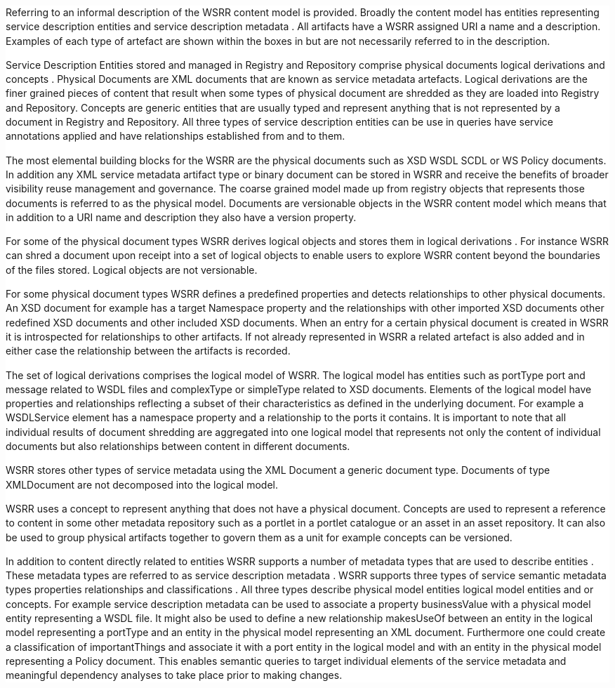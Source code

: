 Referring to an informal description of the WSRR content model is provided. Broadly the content model has entities representing service description entities and service description metadata . All artifacts have a WSRR assigned URI a name and a description. Examples of each type of artefact are shown within the boxes in but are not necessarily referred to in the description.

Service Description Entities stored and managed in Registry and Repository comprise physical documents logical derivations and concepts . Physical Documents are XML documents that are known as service metadata artefacts. Logical derivations are the finer grained pieces of content that result when some types of physical document are shredded as they are loaded into Registry and Repository. Concepts are generic entities that are usually typed and represent anything that is not represented by a document in Registry and Repository. All three types of service description entities can be use in queries have service annotations applied and have relationships established from and to them.

The most elemental building blocks for the WSRR are the physical documents such as XSD WSDL SCDL or WS Policy documents. In addition any XML service metadata artifact type or binary document can be stored in WSRR and receive the benefits of broader visibility reuse management and governance. The coarse grained model made up from registry objects that represents those documents is referred to as the physical model. Documents are versionable objects in the WSRR content model which means that in addition to a URI name and description they also have a version property.

For some of the physical document types WSRR derives logical objects and stores them in logical derivations . For instance WSRR can shred a document upon receipt into a set of logical objects to enable users to explore WSRR content beyond the boundaries of the files stored. Logical objects are not versionable.

For some physical document types WSRR defines a predefined properties and detects relationships to other physical documents. An XSD document for example has a target Namespace property and the relationships with other imported XSD documents other redefined XSD documents and other included XSD documents. When an entry for a certain physical document is created in WSRR it is introspected for relationships to other artifacts. If not already represented in WSRR a related artefact is also added and in either case the relationship between the artifacts is recorded.

The set of logical derivations comprises the logical model of WSRR. The logical model has entities such as portType port and message related to WSDL files and complexType or simpleType related to XSD documents. Elements of the logical model have properties and relationships reflecting a subset of their characteristics as defined in the underlying document. For example a WSDLService element has a namespace property and a relationship to the ports it contains. It is important to note that all individual results of document shredding are aggregated into one logical model that represents not only the content of individual documents but also relationships between content in different documents.

WSRR stores other types of service metadata using the XML Document a generic document type. Documents of type XMLDocument are not decomposed into the logical model.

WSRR uses a concept to represent anything that does not have a physical document. Concepts are used to represent a reference to content in some other metadata repository such as a portlet in a portlet catalogue or an asset in an asset repository. It can also be used to group physical artifacts together to govern them as a unit for example concepts can be versioned.

In addition to content directly related to entities WSRR supports a number of metadata types that are used to describe entities . These metadata types are referred to as service description metadata . WSRR supports three types of service semantic metadata types properties relationships and classifications . All three types describe physical model entities logical model entities and or concepts. For example service description metadata can be used to associate a property businessValue with a physical model entity representing a WSDL file. It might also be used to define a new relationship makesUseOf between an entity in the logical model representing a portType and an entity in the physical model representing an XML document. Furthermore one could create a classification of importantThings and associate it with a port entity in the logical model and with an entity in the physical model representing a Policy document. This enables semantic queries to target individual elements of the service metadata and meaningful dependency analyses to take place prior to making changes.

